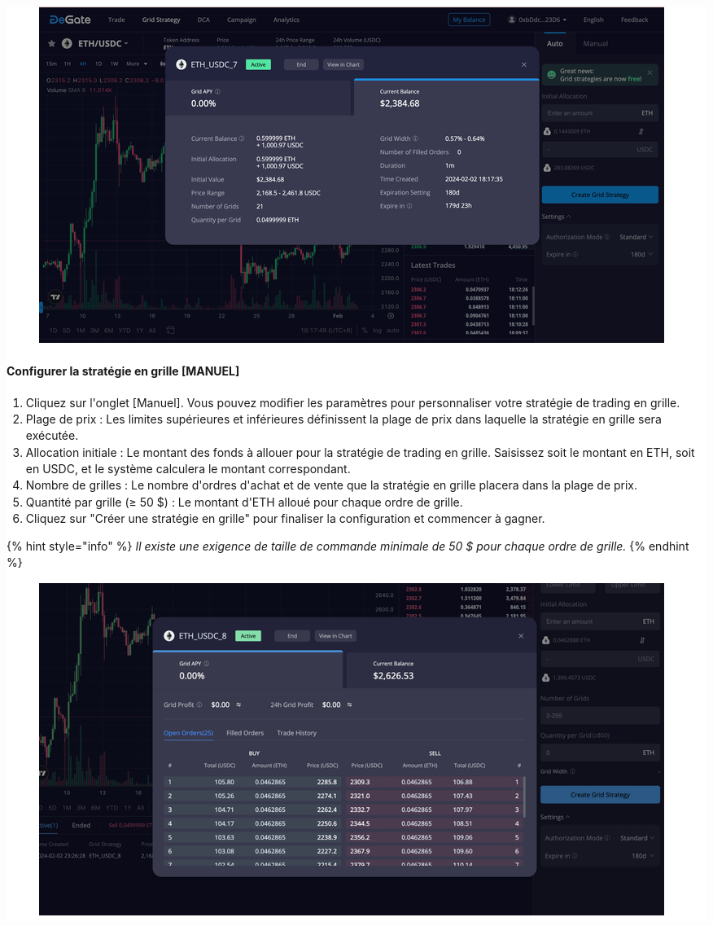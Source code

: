 <figure><img src="../.gitbook/assets/image (28).png" alt=""><figcaption></figcaption></figure>

#### **Configurer la stratégie en grille \[MANUEL]** <a href="#lwre7rj2zysg" id="lwre7rj2zysg"></a>

1. Cliquez sur l'onglet \[Manuel]. Vous pouvez modifier les paramètres pour personnaliser votre stratégie de trading en grille.
2. Plage de prix : Les limites supérieures et inférieures définissent la plage de prix dans laquelle la stratégie en grille sera exécutée.
3. Allocation initiale : Le montant des fonds à allouer pour la stratégie de trading en grille. Saisissez soit le montant en ETH, soit en USDC, et le système calculera le montant correspondant.
4. Nombre de grilles : Le nombre d'ordres d'achat et de vente que la stratégie en grille placera dans la plage de prix.
5. Quantité par grille (≥ 50 $) : Le montant d'ETH alloué pour chaque ordre de grille.
6. Cliquez sur "Créer une stratégie en grille" pour finaliser la configuration et commencer à gagner.

{% hint style="info" %}
_Il existe une exigence de taille de commande minimale de 50 $ pour chaque ordre de grille._
{% endhint %}

<figure><img src="../.gitbook/assets/image (29).png" alt=""><figcaption></figcaption></figure>
